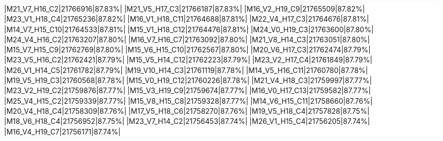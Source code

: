 |M21_V7_H16_C2|21766916|87.83%|
|M21_V5_H17_C3|21766187|87.83%|
|M16_V2_H19_C9|21765509|87.82%|
|M23_V1_H18_C4|21765236|87.82%|
|M16_V1_H18_C11|21764688|87.81%|
|M22_V4_H17_C3|21764676|87.81%|
|M14_V7_H15_C10|21764533|87.81%|
|M15_V1_H18_C12|21764476|87.81%|
|M24_V0_H19_C3|21763600|87.80%|
|M24_V4_H16_C2|21763207|87.80%|
|M16_V7_H16_C7|21763092|87.80%|
|M21_V8_H14_C3|21763051|87.80%|
|M15_V7_H15_C9|21762769|87.80%|
|M15_V6_H15_C10|21762567|87.80%|
|M20_V6_H17_C3|21762474|87.79%|
|M23_V5_H16_C2|21762421|87.79%|
|M15_V5_H14_C12|21762223|87.79%|
|M23_V2_H17_C4|21761849|87.79%|
|M26_V1_H14_C5|21761782|87.79%|
|M19_V10_H14_C3|21761119|87.78%|
|M14_V5_H16_C11|21760780|87.78%|
|M19_V5_H19_C3|21760568|87.78%|
|M15_V0_H19_C12|21760226|87.78%|
|M21_V4_H18_C3|21759997|87.77%|
|M23_V2_H19_C2|21759876|87.77%|
|M15_V3_H19_C9|21759674|87.77%|
|M16_V0_H17_C13|21759582|87.77%|
|M25_V4_H15_C2|21759339|87.77%|
|M15_V8_H15_C8|21759328|87.77%|
|M14_V6_H15_C11|21758660|87.76%|
|M20_V4_H18_C4|21758309|87.76%|
|M17_V5_H18_C6|21758270|87.76%|
|M19_V5_H18_C4|21757828|87.75%|
|M18_V6_H18_C4|21756952|87.75%|
|M23_V7_H14_C2|21756453|87.74%|
|M26_V1_H15_C4|21756205|87.74%|
|M16_V4_H19_C7|21756171|87.74%|